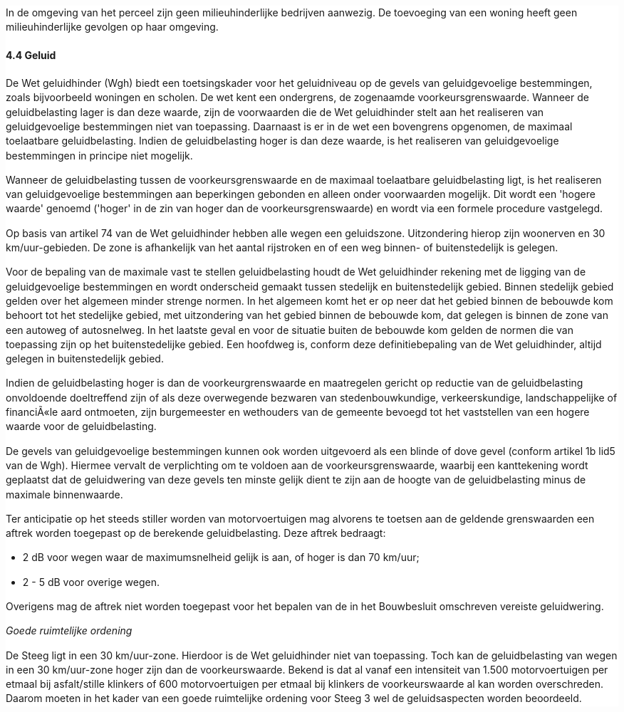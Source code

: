 In de omgeving van het perceel zijn geen milieuhinderlijke bedrijven aanwezig. De toevoeging van een woning heeft geen milieuhinderlijke gevolgen op haar omgeving.

#### 4\.4 Geluid

De Wet geluidhinder (Wgh) biedt een toetsingskader voor het geluidniveau op de gevels van geluidgevoelige bestemmingen, zoals bijvoorbeeld woningen en scholen. De wet kent een ondergrens, de zogenaamde voorkeursgrenswaarde. Wanneer de geluidbelasting lager is dan deze waarde, zijn de voorwaarden die de Wet geluidhinder stelt aan het realiseren van geluidgevoelige bestemmingen niet van toepassing. Daarnaast is er in de wet een bovengrens opgenomen, de maximaal toelaatbare geluidbelasting. Indien de geluidbelasting hoger is dan deze waarde, is het realiseren van geluidgevoelige bestemmingen in principe niet mogelijk.

Wanneer de geluidbelasting tussen de voorkeursgrenswaarde en de maximaal toelaatbare geluidbelasting ligt, is het realiseren van geluidgevoelige bestemmingen aan beperkingen gebonden en alleen onder voorwaarden mogelijk. Dit wordt een 'hogere waarde' genoemd ('hoger' in de zin van hoger dan de voorkeursgrenswaarde) en wordt via een formele procedure vastgelegd.

Op basis van artikel 74 van de Wet geluidhinder hebben alle wegen een geluidszone. Uitzondering hierop zijn woonerven en 30 km/uur\-gebieden. De zone is afhankelijk van het aantal rijstroken en of een weg binnen\- of buitenstedelijk is gelegen.

Voor de bepaling van de maximale vast te stellen geluidbelasting houdt de Wet geluidhinder rekening met de ligging van de geluidgevoelige bestemmingen en wordt onderscheid gemaakt tussen stedelijk en buitenstedelijk gebied. Binnen stedelijk gebied gelden over het algemeen minder strenge normen. In het algemeen komt het er op neer dat het gebied binnen de bebouwde kom behoort tot het stedelijke gebied, met uitzondering van het gebied binnen de bebouwde kom, dat gelegen is binnen de zone van een autoweg of autosnelweg. In het laatste geval en voor de situatie buiten de bebouwde kom gelden de normen die van toepassing zijn op het buitenstedelijke gebied. Een hoofdweg is, conform deze definitiebepaling van de Wet geluidhinder, altijd gelegen in buitenstedelijk gebied.

Indien de geluidbelasting hoger is dan de voorkeurgrenswaarde en maatregelen gericht op reductie van de geluidbelasting onvoldoende doeltreffend zijn of als deze overwegende bezwaren van stedenbouwkundige, verkeerskundige, landschappelijke of financiÃ«le aard ontmoeten, zijn burgemeester en wethouders van de gemeente bevoegd tot het vaststellen van een hogere waarde voor de geluidbelasting.

De gevels van geluidgevoelige bestemmingen kunnen ook worden uitgevoerd als een blinde of dove gevel (conform artikel 1b lid5 van de Wgh). Hiermee vervalt de verplichting om te voldoen aan de voorkeursgrenswaarde, waarbij een kanttekening wordt geplaatst dat de geluidwering van deze gevels ten minste gelijk dient te zijn aan de hoogte van de geluidbelasting minus de maximale binnenwaarde.

Ter anticipatie op het steeds stiller worden van motorvoertuigen mag alvorens te toetsen aan de geldende grenswaarden een aftrek worden toegepast op de berekende geluidbelasting. Deze aftrek bedraagt:

* 2 dB voor wegen waar de maximumsnelheid gelijk is aan, of hoger is dan 70 km/uur;

* 2 \- 5 dB voor overige wegen.

Overigens mag de aftrek niet worden toegepast voor het bepalen van de in het Bouwbesluit omschreven vereiste geluidwering.

*Goede ruimtelijke ordening*

De Steeg ligt in een 30 km/uur\-zone. Hierdoor is de Wet geluidhinder niet van toepassing. Toch kan de geluidbelasting van wegen in een 30 km/uur\-zone hoger zijn dan de voorkeurswaarde. Bekend is dat al vanaf een intensiteit van 1\.500 motorvoertuigen per etmaal bij asfalt/stille klinkers of 600 motorvoertuigen per etmaal bij klinkers de voorkeurswaarde al kan worden overschreden. Daarom moeten in het kader van een goede ruimtelijke ordening voor Steeg 3 wel de geluidsaspecten worden beoordeeld.
